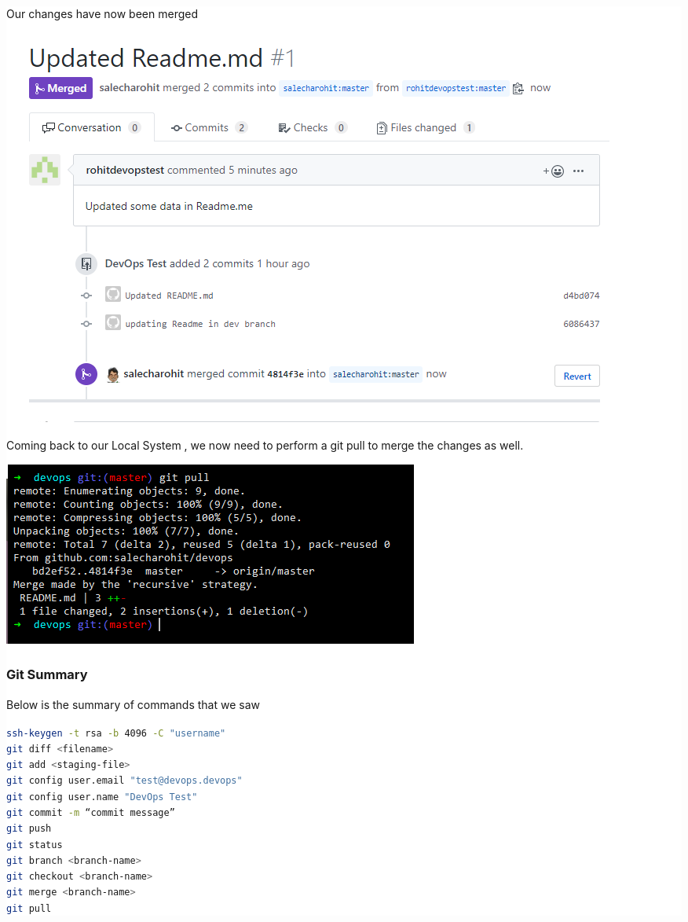 Our changes have now been merged

![changes merged](img/29.png)

Coming back to our Local System , we now need to perform a git pull to merge the changes as well.

![git pull](img/30.png)

### Git Summary

Below is the summary of commands that we saw


```bash
ssh-keygen -t rsa -b 4096 -C "username"
git diff <filename>
git add <staging-file>
git config user.email "test@devops.devops"
git config user.name "DevOps Test"
git commit -m “commit message”
git push
git status
git branch <branch-name>
git checkout <branch-name>
git merge <branch-name>
git pull
```
